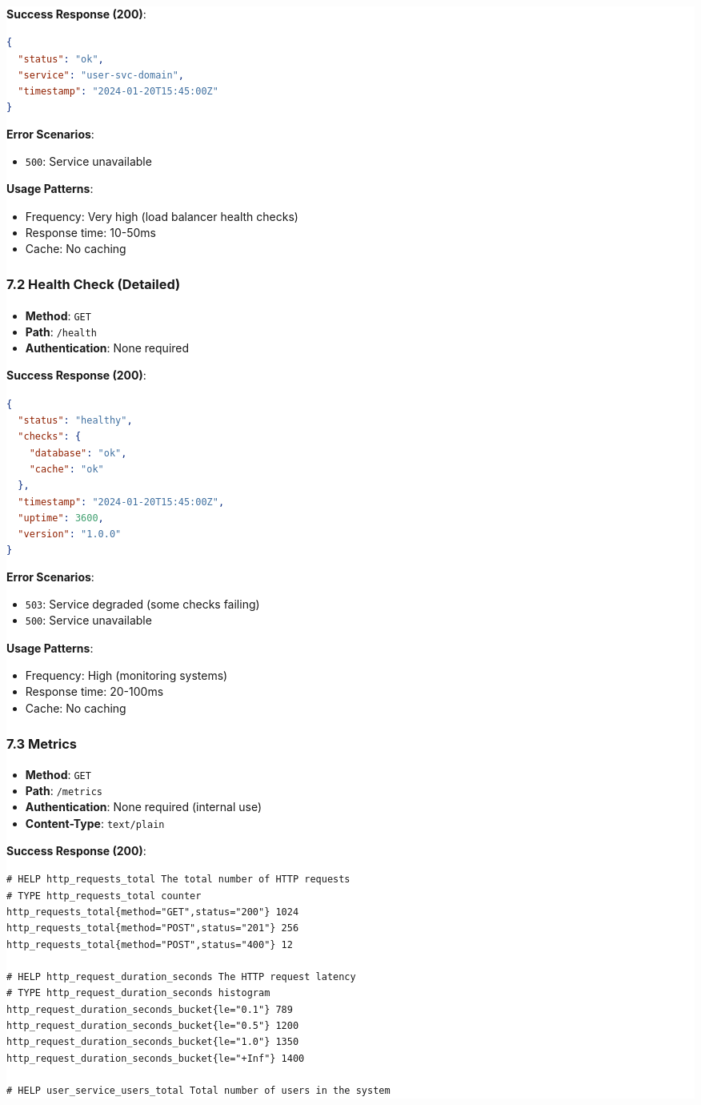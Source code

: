 **Success Response (200)**:
```json
{
  "status": "ok",
  "service": "user-svc-domain",
  "timestamp": "2024-01-20T15:45:00Z"
}
```

**Error Scenarios**:
- `500`: Service unavailable

**Usage Patterns**:
- Frequency: Very high (load balancer health checks)
- Response time: 10-50ms
- Cache: No caching

### 7.2 Health Check (Detailed)
- **Method**: `GET`
- **Path**: `/health`
- **Authentication**: None required

**Success Response (200)**:
```json
{
  "status": "healthy",
  "checks": {
    "database": "ok",
    "cache": "ok"
  },
  "timestamp": "2024-01-20T15:45:00Z",
  "uptime": 3600,
  "version": "1.0.0"
}
```

**Error Scenarios**:
- `503`: Service degraded (some checks failing)
- `500`: Service unavailable

**Usage Patterns**:
- Frequency: High (monitoring systems)
- Response time: 20-100ms
- Cache: No caching

### 7.3 Metrics
- **Method**: `GET`
- **Path**: `/metrics`
- **Authentication**: None required (internal use)
- **Content-Type**: `text/plain`

**Success Response (200)**:
```
# HELP http_requests_total The total number of HTTP requests
# TYPE http_requests_total counter
http_requests_total{method="GET",status="200"} 1024
http_requests_total{method="POST",status="201"} 256
http_requests_total{method="POST",status="400"} 12

# HELP http_request_duration_seconds The HTTP request latency
# TYPE http_request_duration_seconds histogram
http_request_duration_seconds_bucket{le="0.1"} 789
http_request_duration_seconds_bucket{le="0.5"} 1200
http_request_duration_seconds_bucket{le="1.0"} 1350
http_request_duration_seconds_bucket{le="+Inf"} 1400

# HELP user_service_users_total Total number of users in the system
```